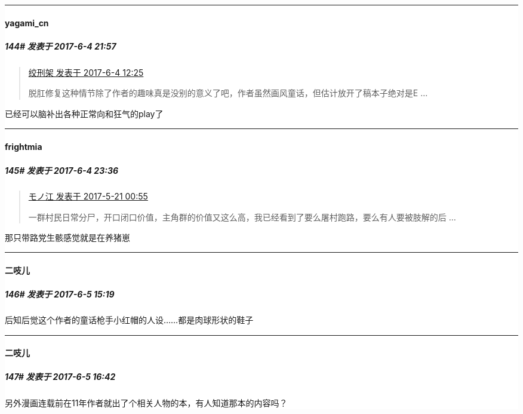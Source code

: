 

*****

####  yagami_cn  
##### 144#       发表于 2017-6-4 21:57



<blockquote><a href="httphttps://bbs.saraba1st.com/2b/forum.php?mod=redirect&amp;goto=findpost&amp;pid=36149164&amp;ptid=1337602" target="_blank">绞刑架 发表于 2017-6-4 12:25</a>

脱肛修复这种情节除了作者的趣味真是没别的意义了吧，作者虽然画风童话，但估计放开了稿本子绝对是E ...</blockquote>
已经可以脑补出各种正常向和狂气的play了







*****

####  frightmia  
##### 145#       发表于 2017-6-4 23:36



<blockquote><a href="httphttps://bbs.saraba1st.com/2b/forum.php?mod=redirect&amp;goto=findpost&amp;pid=36008358&amp;ptid=1337602" target="_blank">モノ江 发表于 2017-5-21 00:55</a>

一群村民日常分尸，开口闭口价值，主角群的价值又这么高，我已经看到了要么屠村跑路，要么有人要被肢解的后 ...</blockquote>
那只带路党生骸感觉就是在养猪崽







*****

####  二吱儿  
##### 146#       发表于 2017-6-5 15:19




后知后觉这个作者的童话枪手小红帽的人设……都是肉球形状的鞋子







*****

####  二吱儿  
##### 147#       发表于 2017-6-5 16:42




另外漫画连载前在11年作者就出了个相关人物的本，有人知道那本的内容吗？


